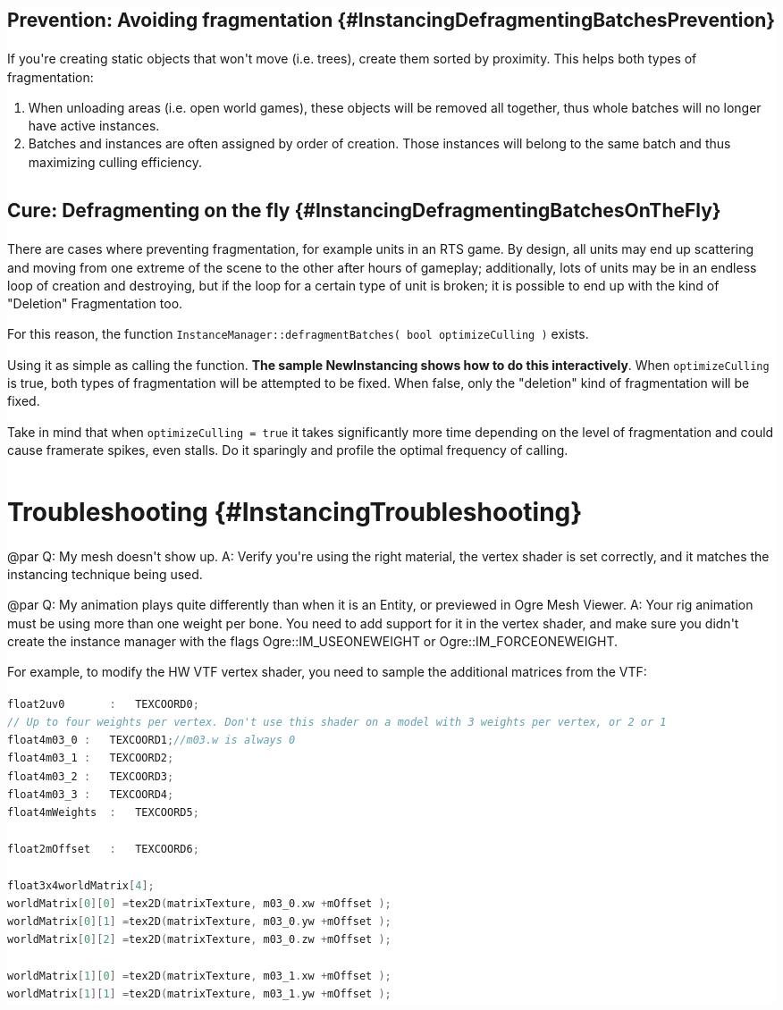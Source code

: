 ## Prevention: Avoiding fragmentation {#InstancingDefragmentingBatchesPrevention}

If you're creating static objects that won't move (i.e. trees), create them sorted by proximity.
This helps both types of fragmentation:

1.  When unloading areas (i.e. open world games), these objects will be removed all together, thus whole batches will no longer have active instances.
2.  Batches and instances are often assigned by order of creation.
    Those instances will belong to the same batch and thus maximizing culling efficiency.

## Cure: Defragmenting on the fly {#InstancingDefragmentingBatchesOnTheFly}

There are cases where preventing fragmentation, for example units in an RTS game.
By design, all units may end up scattering and moving from one extreme of the scene to the other after hours of gameplay; additionally, lots of units may be in an endless loop of creation and destroying, but if the loop for a certain type of unit is broken; it is possible to end up with the kind of "Deletion" Fragmentation too.

For this reason, the function `InstanceManager::defragmentBatches( bool optimizeCulling )` exists.

Using it as simple as calling the function.
**The sample NewInstancing shows how to do this interactively**.
When `optimizeCulling` is true, both types of fragmentation will be attempted to be fixed.
When false, only the "deletion" kind of fragmentation will be fixed.

Take in mind that when `optimizeCulling = true` it takes significantly more time depending on the level of fragmentation and could cause framerate spikes, even stalls.
Do it sparingly and profile the optimal frequency of calling.

# Troubleshooting {#InstancingTroubleshooting}

@par Q: My mesh doesn't show up.
A: Verify you're using the right material, the vertex shader is set correctly, and it matches the instancing technique being used.

@par Q: My animation plays quite differently than when it is an Entity, or previewed in Ogre Mesh Viewer.
A: Your rig animation must be using more than one weight per bone.
You need to add support for it in the vertex shader, and make sure you didn't create the instance manager with the flags Ogre::IM_USEONEWEIGHT or Ogre::IM_FORCEONEWEIGHT.

For example, to modify the HW VTF vertex shader, you need to sample the additional matrices from the VTF:

```cpp
float2uv0		:	TEXCOORD0;
// Up to four weights per vertex. Don't use this shader on a model with 3 weights per vertex, or 2 or 1
float4m03_0	:	TEXCOORD1;//m03.w is always 0
float4m03_1	:	TEXCOORD2;
float4m03_2	:	TEXCOORD3;
float4m03_3	:	TEXCOORD4;
float4mWeights	:	TEXCOORD5;

float2mOffset	:	TEXCOORD6;

float3x4worldMatrix[4];
worldMatrix[0][0] =tex2D(matrixTexture, m03_0.xw +mOffset );
worldMatrix[0][1] =tex2D(matrixTexture, m03_0.yw +mOffset );
worldMatrix[0][2] =tex2D(matrixTexture, m03_0.zw +mOffset );

worldMatrix[1][0] =tex2D(matrixTexture, m03_1.xw +mOffset );
worldMatrix[1][1] =tex2D(matrixTexture, m03_1.yw +mOffset );
```

[^8]: In theory all other techniques could implement custom parameters but for performance reasons only HW VTF is well suited to implement it.
[^9]: Only HW instancing techniques cull per instance.